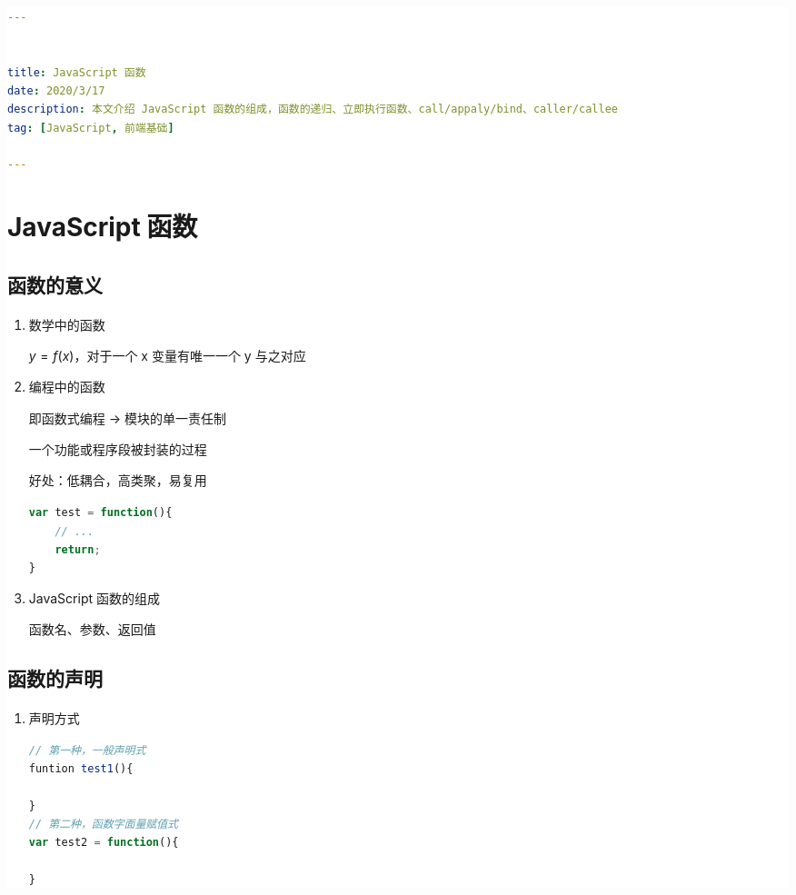 ```yaml
---


title: JavaScript 函数
date: 2020/3/17
description: 本文介绍 JavaScript 函数的组成，函数的递归、立即执行函数、call/appaly/bind、caller/callee
tag: [JavaScript, 前端基础]

---
```




# JavaScript 函数

## 函数的意义

1. 数学中的函数

   $y=f(x)$，对于一个 x 变量有唯一一个 y 与之对应

2. 编程中的函数

   即函数式编程 -> 模块的单一责任制

   一个功能或程序段被封装的过程

   好处：低耦合，高类聚，易复用

   ```javascript
   var test = function(){
       // ... 
       return;
   }
   ```

3. JavaScript 函数的组成

   函数名、参数、返回值

## 函数的声明

1. 声明方式

   ```javascript
   // 第一种，一般声明式
   funtion test1(){
   
   }
   // 第二种，函数字面量赋值式
   var test2 = function(){
       
   }
   ```
